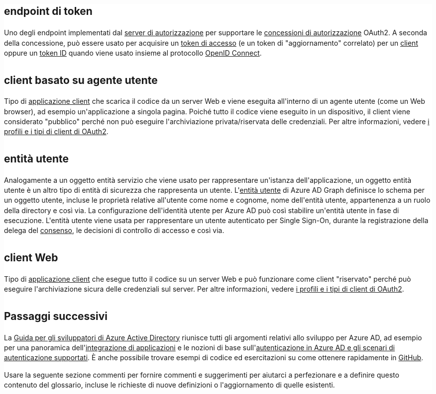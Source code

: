 ## <a name="token-endpoint"></a>endpoint di token
Uno degli endpoint implementati dal [server di autorizzazione](#authorization-server) per supportare le [concessioni di autorizzazione](#authorization-grant) OAuth2. A seconda della concessione, può essere usato per acquisire un [token di accesso](#access-token) (e un token di "aggiornamento" correlato) per un [client](#client-application) oppure un [token ID](#ID-token) quando viene usato insieme al protocollo [OpenID Connect][OpenIDConnect].

## <a name="user-agent-based-client"></a>client basato su agente utente
Tipo di [applicazione client](#client-application) che scarica il codice da un server Web e viene eseguita all'interno di un agente utente (come un Web browser), ad esempio un'applicazione a singola pagina. Poiché tutto il codice viene eseguito in un dispositivo, il client viene considerato "pubblico" perché non può eseguire l'archiviazione privata/riservata delle credenziali. Per altre informazioni, vedere [i profili e i tipi di client di OAuth2][OAuth2-Client-Types].

## <a name="user-principal"></a>entità utente
Analogamente a un oggetto entità servizio che viene usato per rappresentare un'istanza dell'applicazione, un oggetto entità utente è un altro tipo di entità di sicurezza che rappresenta un utente. L'[entità utente][AAD-Graph-User-Entity] di Azure AD Graph definisce lo schema per un oggetto utente, incluse le proprietà relative all'utente come nome e cognome, nome dell'entità utente, appartenenza a un ruolo della directory e così via. La configurazione dell'identità utente per Azure AD può così stabilire un'entità utente in fase di esecuzione. L'entità utente viene usata per rappresentare un utente autenticato per Single Sign-On, durante la registrazione della delega del [consenso](#consent), le decisioni di controllo di accesso e così via.

## <a name="web-client"></a>client Web
Tipo di [applicazione client](#client-application) che esegue tutto il codice su un server Web e può funzionare come client "riservato" perché può eseguire l'archiviazione sicura delle credenziali sul server. Per altre informazioni, vedere [i profili e i tipi di client di OAuth2][OAuth2-Client-Types].

## <a name="next-steps"></a>Passaggi successivi
La [Guida per gli sviluppatori di Azure Active Directory][AAD-Dev-Guide] riunisce tutti gli argomenti relativi allo sviluppo per Azure AD, ad esempio per una panoramica dell'[integrazione di applicazioni][AAD-How-To-Integrate] e le nozioni di base sull'[autenticazione in Azure AD e gli scenari di autenticazione supportati][AAD-Auth-Scenarios]. È anche possibile trovare esempi di codice ed esercitazioni su come ottenere rapidamente in [GitHub](https://github.com/azure-samples?utf8=%E2%9C%93&q=active%20directory&type=&language=).

Usare la seguente sezione commenti per fornire commenti e suggerimenti per aiutarci a perfezionare e a definire questo contenuto del glossario, incluse le richieste di nuove definizioni o l'aggiornamento di quelle esistenti.




[AAD-App-Manifest]: ./active-directory-application-manifest.md
[AAD-App-SP-Objects]: ./active-directory-application-objects.md
[AAD-Auth-Scenarios]: ./active-directory-authentication-scenarios.md
[AAD-Dev-Guide]: ./active-directory-developers-guide.md
[AAD-Graph-Perm-Scopes]: https://msdn.microsoft.com/library/azure/ad/graph/howto/azure-ad-graph-api-permission-scopes
[AAD-Graph-App-Entity]: https://msdn.microsoft.com/Library/Azure/Ad/Graph/api/entity-and-complex-type-reference#application-entity
[AAD-Graph-Sp-Entity]: https://msdn.microsoft.com/Library/Azure/Ad/Graph/api/entity-and-complex-type-reference#serviceprincipal-entity
[AAD-Graph-User-Entity]: https://msdn.microsoft.com/Library/Azure/Ad/Graph/api/entity-and-complex-type-reference#user-entity
[AAD-How-Subscriptions-Assoc]:../fundamentals/active-directory-how-subscriptions-associated-directory.md
[AAD-How-To-Integrate]: ./active-directory-how-to-integrate.md
[AAD-How-To-Tenant]: active-directory-howto-tenant.md
[AAD-Integrating-Apps]: ./active-directory-integrating-applications.md
[AAD-Multi-Tenant-Overview]: active-directory-devhowto-multi-tenant-overview.md
[AAD-Security-Token-Claims]: ./active-directory-authentication-scenarios/#claims-in-azure-ad-security-tokens
[AAD-Tokens-Claims]: ./active-directory-token-and-claims.md
[AZURE-portal]: https://portal.azure.com
[AAD-RBAC]: ../../role-based-access-control/role-assignments-portal.md
[JWT]: https://tools.ietf.org/html/draft-ietf-oauth-json-web-token-32
[Microsoft-Graph]: https://graph.microsoft.io
[O365-Perm-Ref]: https://msdn.microsoft.com/office/office365/howto/application-manifest
[OAuth2-Access-Token-Scopes]: https://tools.ietf.org/html/rfc6749#section-3.3
[OAuth2-AuthZ-Endpoint]: https://tools.ietf.org/html/rfc6749#section-3.1
[OAuth2-AuthZ-Grant-Types]: https://tools.ietf.org/html/rfc6749#section-1.3
[OAuth2-Client-Types]: https://tools.ietf.org/html/rfc6749#section-2.1
[OAuth2-Role-Def]: https://tools.ietf.org/html/rfc6749#page-6
[OpenIDConnect]: http://openid.net/specs/openid-connect-core-1_0.html
[OpenIDConnect-AuthZ-Endpoint]: http://openid.net/specs/openid-connect-core-1_0.html#AuthorizationEndpoint
[OpenIDConnect-ID-Token]: http://openid.net/specs/openid-connect-core-1_0.html#IDToken
